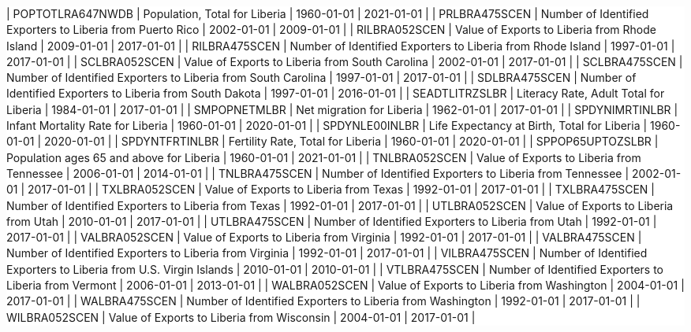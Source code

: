 | POPTOTLRA647NWDB    | Population, Total for Liberia                                                                                                                                     | 1960-01-01          | 2021-01-01        |
| PRLBRA475SCEN       | Number of Identified Exporters to Liberia from Puerto Rico                                                                                                        | 2002-01-01          | 2009-01-01        |
| RILBRA052SCEN       | Value of Exports to Liberia from Rhode Island                                                                                                                     | 2009-01-01          | 2017-01-01        |
| RILBRA475SCEN       | Number of Identified Exporters to Liberia from Rhode Island                                                                                                       | 1997-01-01          | 2017-01-01        |
| SCLBRA052SCEN       | Value of Exports to Liberia from South Carolina                                                                                                                   | 2002-01-01          | 2017-01-01        |
| SCLBRA475SCEN       | Number of Identified Exporters to Liberia from South Carolina                                                                                                     | 1997-01-01          | 2017-01-01        |
| SDLBRA475SCEN       | Number of Identified Exporters to Liberia from South Dakota                                                                                                       | 1997-01-01          | 2016-01-01        |
| SEADTLITRZSLBR      | Literacy Rate, Adult Total for Liberia                                                                                                                            | 1984-01-01          | 2017-01-01        |
| SMPOPNETMLBR        | Net migration for Liberia                                                                                                                                         | 1962-01-01          | 2017-01-01        |
| SPDYNIMRTINLBR      | Infant Mortality Rate for Liberia                                                                                                                                 | 1960-01-01          | 2020-01-01        |
| SPDYNLE00INLBR      | Life Expectancy at Birth, Total for Liberia                                                                                                                       | 1960-01-01          | 2020-01-01        |
| SPDYNTFRTINLBR      | Fertility Rate, Total for Liberia                                                                                                                                 | 1960-01-01          | 2020-01-01        |
| SPPOP65UPTOZSLBR    | Population ages 65 and above for Liberia                                                                                                                          | 1960-01-01          | 2021-01-01        |
| TNLBRA052SCEN       | Value of Exports to Liberia from Tennessee                                                                                                                        | 2006-01-01          | 2014-01-01        |
| TNLBRA475SCEN       | Number of Identified Exporters to Liberia from Tennessee                                                                                                          | 2002-01-01          | 2017-01-01        |
| TXLBRA052SCEN       | Value of Exports to Liberia from Texas                                                                                                                            | 1992-01-01          | 2017-01-01        |
| TXLBRA475SCEN       | Number of Identified Exporters to Liberia from Texas                                                                                                              | 1992-01-01          | 2017-01-01        |
| UTLBRA052SCEN       | Value of Exports to Liberia from Utah                                                                                                                             | 2010-01-01          | 2017-01-01        |
| UTLBRA475SCEN       | Number of Identified Exporters to Liberia from Utah                                                                                                               | 1992-01-01          | 2017-01-01        |
| VALBRA052SCEN       | Value of Exports to Liberia from Virginia                                                                                                                         | 1992-01-01          | 2017-01-01        |
| VALBRA475SCEN       | Number of Identified Exporters to Liberia from Virginia                                                                                                           | 1992-01-01          | 2017-01-01        |
| VILBRA475SCEN       | Number of Identified Exporters to Liberia from U.S. Virgin Islands                                                                                                | 2010-01-01          | 2010-01-01        |
| VTLBRA475SCEN       | Number of Identified Exporters to Liberia from Vermont                                                                                                            | 2006-01-01          | 2013-01-01        |
| WALBRA052SCEN       | Value of Exports to Liberia from Washington                                                                                                                       | 2004-01-01          | 2017-01-01        |
| WALBRA475SCEN       | Number of Identified Exporters to Liberia from Washington                                                                                                         | 1992-01-01          | 2017-01-01        |
| WILBRA052SCEN       | Value of Exports to Liberia from Wisconsin                                                                                                                        | 2004-01-01          | 2017-01-01        |